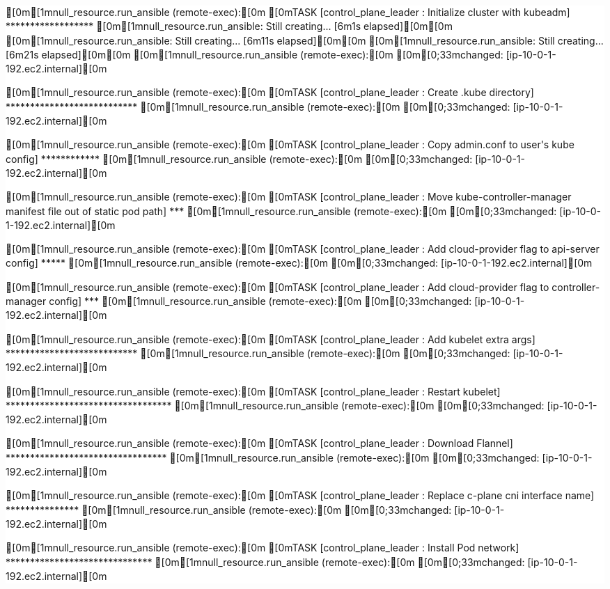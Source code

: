 [0m[1mnull_resource.run_ansible (remote-exec):[0m [0mTASK [control_plane_leader : Initialize cluster with kubeadm] ******************
[0m[1mnull_resource.run_ansible: Still creating... [6m1s elapsed][0m[0m
[0m[1mnull_resource.run_ansible: Still creating... [6m11s elapsed][0m[0m
[0m[1mnull_resource.run_ansible: Still creating... [6m21s elapsed][0m[0m
[0m[1mnull_resource.run_ansible (remote-exec):[0m [0m[0;33mchanged: [ip-10-0-1-192.ec2.internal][0m

[0m[1mnull_resource.run_ansible (remote-exec):[0m [0mTASK [control_plane_leader : Create .kube directory] ***************************
[0m[1mnull_resource.run_ansible (remote-exec):[0m [0m[0;33mchanged: [ip-10-0-1-192.ec2.internal][0m

[0m[1mnull_resource.run_ansible (remote-exec):[0m [0mTASK [control_plane_leader : Copy admin.conf to user's kube config] ************
[0m[1mnull_resource.run_ansible (remote-exec):[0m [0m[0;33mchanged: [ip-10-0-1-192.ec2.internal][0m

[0m[1mnull_resource.run_ansible (remote-exec):[0m [0mTASK [control_plane_leader : Move kube-controller-manager manifest file out of static pod path] ***
[0m[1mnull_resource.run_ansible (remote-exec):[0m [0m[0;33mchanged: [ip-10-0-1-192.ec2.internal][0m

[0m[1mnull_resource.run_ansible (remote-exec):[0m [0mTASK [control_plane_leader : Add cloud-provider flag to api-server config] *****
[0m[1mnull_resource.run_ansible (remote-exec):[0m [0m[0;33mchanged: [ip-10-0-1-192.ec2.internal][0m

[0m[1mnull_resource.run_ansible (remote-exec):[0m [0mTASK [control_plane_leader : Add cloud-provider flag to controller-manager config] ***
[0m[1mnull_resource.run_ansible (remote-exec):[0m [0m[0;33mchanged: [ip-10-0-1-192.ec2.internal][0m

[0m[1mnull_resource.run_ansible (remote-exec):[0m [0mTASK [control_plane_leader : Add kubelet extra args] ***************************
[0m[1mnull_resource.run_ansible (remote-exec):[0m [0m[0;33mchanged: [ip-10-0-1-192.ec2.internal][0m

[0m[1mnull_resource.run_ansible (remote-exec):[0m [0mTASK [control_plane_leader : Restart kubelet] **********************************
[0m[1mnull_resource.run_ansible (remote-exec):[0m [0m[0;33mchanged: [ip-10-0-1-192.ec2.internal][0m

[0m[1mnull_resource.run_ansible (remote-exec):[0m [0mTASK [control_plane_leader : Download Flannel] *********************************
[0m[1mnull_resource.run_ansible (remote-exec):[0m [0m[0;33mchanged: [ip-10-0-1-192.ec2.internal][0m

[0m[1mnull_resource.run_ansible (remote-exec):[0m [0mTASK [control_plane_leader : Replace c-plane cni interface name] ***************
[0m[1mnull_resource.run_ansible (remote-exec):[0m [0m[0;33mchanged: [ip-10-0-1-192.ec2.internal][0m

[0m[1mnull_resource.run_ansible (remote-exec):[0m [0mTASK [control_plane_leader : Install Pod network] ******************************
[0m[1mnull_resource.run_ansible (remote-exec):[0m [0m[0;33mchanged: [ip-10-0-1-192.ec2.internal][0m
